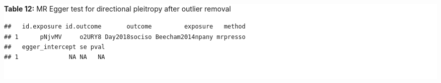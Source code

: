 **Table 12:** MR Egger test for directional pleitropy after outlier
removal

    ##   id.exposure id.outcome       outcome         exposure   method
    ## 1      pNjvMV     o2URY8 Day2018sociso Beecham2014npany mrpresso
    ##   egger_intercept se pval
    ## 1              NA NA   NA

<br>
